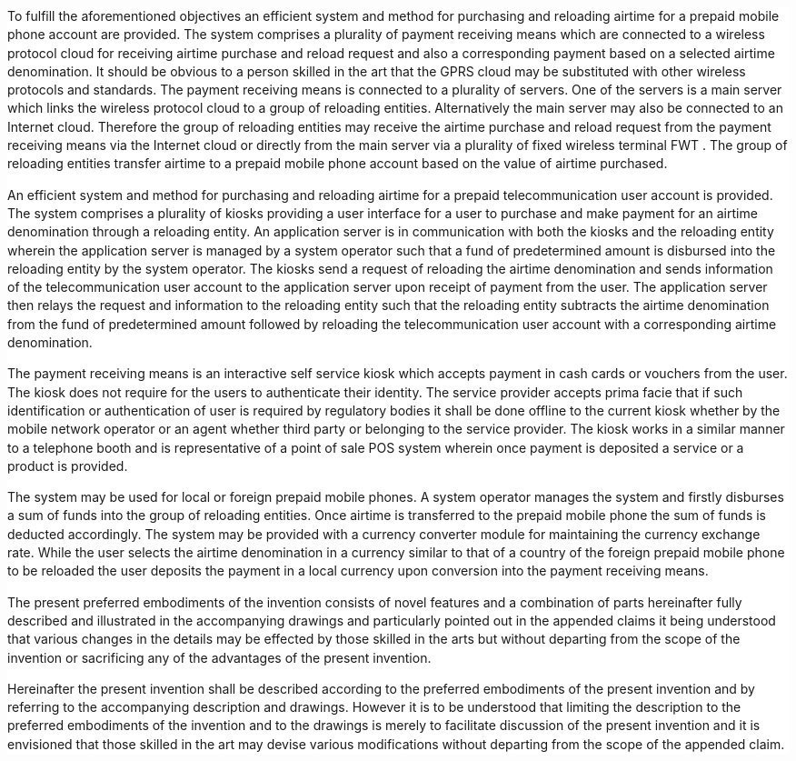 To fulfill the aforementioned objectives an efficient system and method for purchasing and reloading airtime for a prepaid mobile phone account are provided. The system comprises a plurality of payment receiving means which are connected to a wireless protocol cloud for receiving airtime purchase and reload request and also a corresponding payment based on a selected airtime denomination. It should be obvious to a person skilled in the art that the GPRS cloud may be substituted with other wireless protocols and standards. The payment receiving means is connected to a plurality of servers. One of the servers is a main server which links the wireless protocol cloud to a group of reloading entities. Alternatively the main server may also be connected to an Internet cloud. Therefore the group of reloading entities may receive the airtime purchase and reload request from the payment receiving means via the Internet cloud or directly from the main server via a plurality of fixed wireless terminal FWT . The group of reloading entities transfer airtime to a prepaid mobile phone account based on the value of airtime purchased.

An efficient system and method for purchasing and reloading airtime for a prepaid telecommunication user account is provided. The system comprises a plurality of kiosks providing a user interface for a user to purchase and make payment for an airtime denomination through a reloading entity. An application server is in communication with both the kiosks and the reloading entity wherein the application server is managed by a system operator such that a fund of predetermined amount is disbursed into the reloading entity by the system operator. The kiosks send a request of reloading the airtime denomination and sends information of the telecommunication user account to the application server upon receipt of payment from the user. The application server then relays the request and information to the reloading entity such that the reloading entity subtracts the airtime denomination from the fund of predetermined amount followed by reloading the telecommunication user account with a corresponding airtime denomination.

The payment receiving means is an interactive self service kiosk which accepts payment in cash cards or vouchers from the user. The kiosk does not require for the users to authenticate their identity. The service provider accepts prima facie that if such identification or authentication of user is required by regulatory bodies it shall be done offline to the current kiosk whether by the mobile network operator or an agent whether third party or belonging to the service provider. The kiosk works in a similar manner to a telephone booth and is representative of a point of sale POS system wherein once payment is deposited a service or a product is provided.

The system may be used for local or foreign prepaid mobile phones. A system operator manages the system and firstly disburses a sum of funds into the group of reloading entities. Once airtime is transferred to the prepaid mobile phone the sum of funds is deducted accordingly. The system may be provided with a currency converter module for maintaining the currency exchange rate. While the user selects the airtime denomination in a currency similar to that of a country of the foreign prepaid mobile phone to be reloaded the user deposits the payment in a local currency upon conversion into the payment receiving means.

The present preferred embodiments of the invention consists of novel features and a combination of parts hereinafter fully described and illustrated in the accompanying drawings and particularly pointed out in the appended claims it being understood that various changes in the details may be effected by those skilled in the arts but without departing from the scope of the invention or sacrificing any of the advantages of the present invention.

Hereinafter the present invention shall be described according to the preferred embodiments of the present invention and by referring to the accompanying description and drawings. However it is to be understood that limiting the description to the preferred embodiments of the invention and to the drawings is merely to facilitate discussion of the present invention and it is envisioned that those skilled in the art may devise various modifications without departing from the scope of the appended claim.
